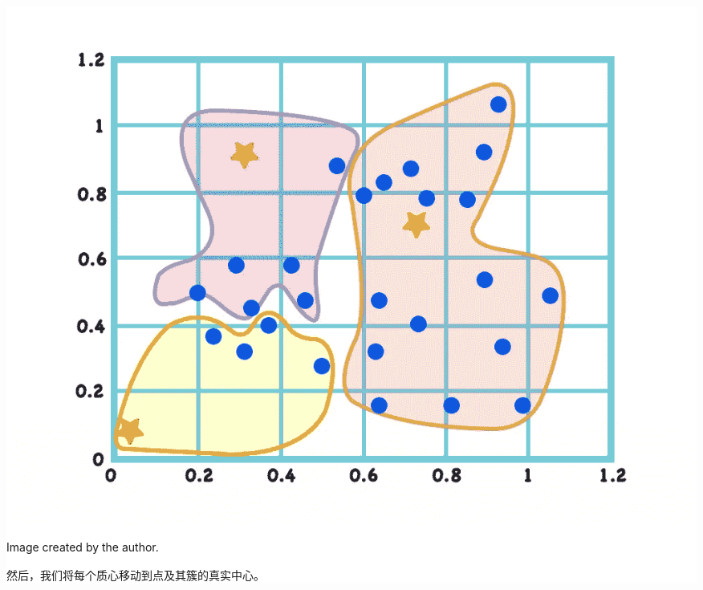 ![](img/bab664c9aa6808a4f48f639717c0c4bb.png)

Image created by the author.

然后，我们将每个质心移动到点及其簇的真实中心。
